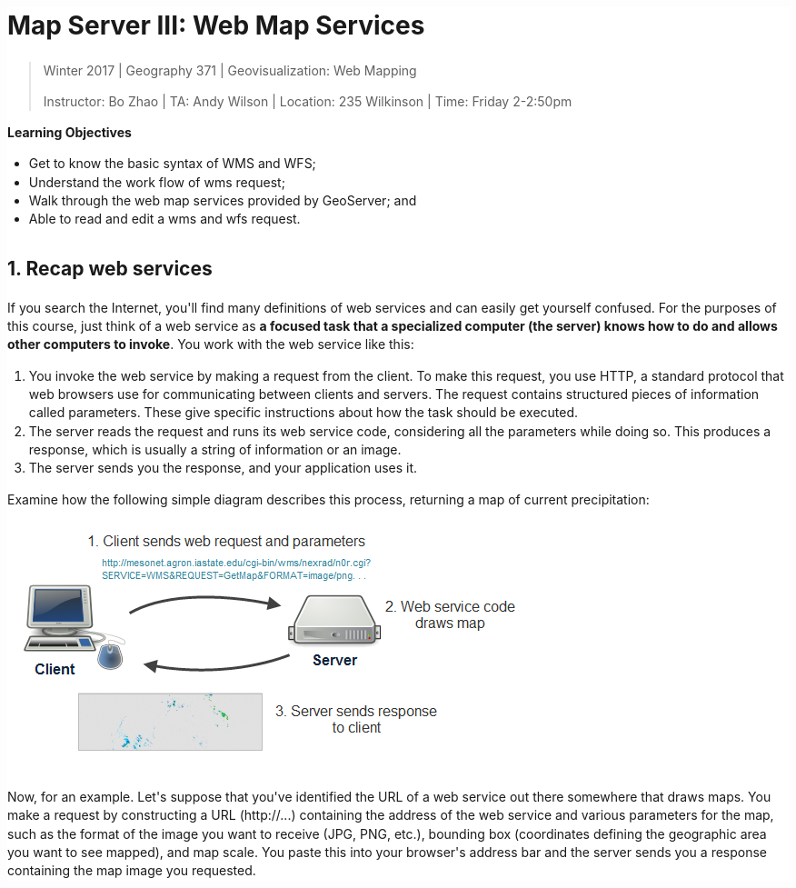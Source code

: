 # Map Server III: Web Map Services

> Winter 2017 | Geography 371 | Geovisualization: Web Mapping
>
> Instructor: Bo Zhao | TA: Andy Wilson | Location: 235 Wilkinson | Time: Friday 2-2:50pm

**Learning Objectives**

- Get to know the basic syntax of WMS and WFS;
- Understand the work flow of wms request;
- Walk through the web map services provided by GeoServer; and
- Able to read and edit a wms and wfs request.

## 1. Recap web services

If you search the Internet, you'll find many definitions of web services and can easily get yourself confused. For the purposes of this course, just think of a web service as **a focused task that a specialized computer (the server) knows how to do and allows other computers to invoke**. You work with the web service like this:

1. You invoke the web service by making a request from the client. To make this request, you use HTTP, a standard protocol that web browsers use for communicating between clients and servers. The request contains structured pieces of information called parameters. These give specific instructions about how the task should be executed.
2. The server reads the request and runs its web service code, considering all the parameters while doing so. This produces a response, which is usually a string of information or an image.
3. The server sends you the response, and your application uses it.

Examine how the following simple diagram describes this process, returning a map of current precipitation:

![Example request and response flow of a web service that draws maps.](img/webrequest.png)

Now, for an example. Let's suppose that you've identified the URL of a web service out there somewhere that draws maps. You make a request by constructing a URL (http://...) containing the address of the web service and various parameters for the map, such as the format of the image you want to receive (JPG, PNG, etc.), bounding box (coordinates defining the geographic area you want to see mapped), and map scale. You paste this into your browser's address bar and the server sends you a response containing the map image you requested.
